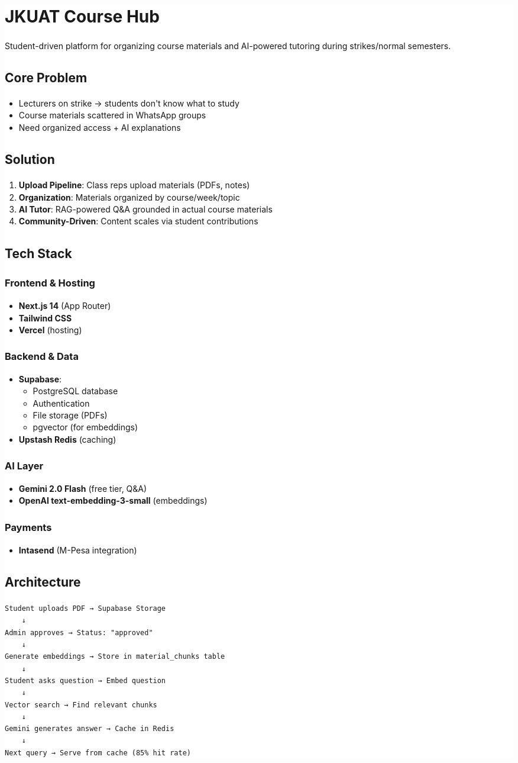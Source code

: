# JKUAT Course Hub

Student-driven platform for organizing course materials and AI-powered tutoring during strikes/normal semesters.

## Core Problem
- Lecturers on strike → students don't know what to study
- Course materials scattered in WhatsApp groups
- Need organized access + AI explanations

## Solution
1. **Upload Pipeline**: Class reps upload materials (PDFs, notes)
2. **Organization**: Materials organized by course/week/topic
3. **AI Tutor**: RAG-powered Q&A grounded in actual course materials
4. **Community-Driven**: Content scales via student contributions

## Tech Stack

### Frontend & Hosting
- **Next.js 14** (App Router)
- **Tailwind CSS**
- **Vercel** (hosting)

### Backend & Data
- **Supabase**:
  - PostgreSQL database
  - Authentication
  - File storage (PDFs)
  - pgvector (for embeddings)
- **Upstash Redis** (caching)

### AI Layer
- **Gemini 2.0 Flash** (free tier, Q&A)
- **OpenAI text-embedding-3-small** (embeddings)

### Payments
- **Intasend** (M-Pesa integration)

## Architecture

```
Student uploads PDF → Supabase Storage
    ↓
Admin approves → Status: "approved"
    ↓
Generate embeddings → Store in material_chunks table
    ↓
Student asks question → Embed question
    ↓
Vector search → Find relevant chunks
    ↓
Gemini generates answer → Cache in Redis
    ↓
Next query → Serve from cache (85% hit rate)
```
